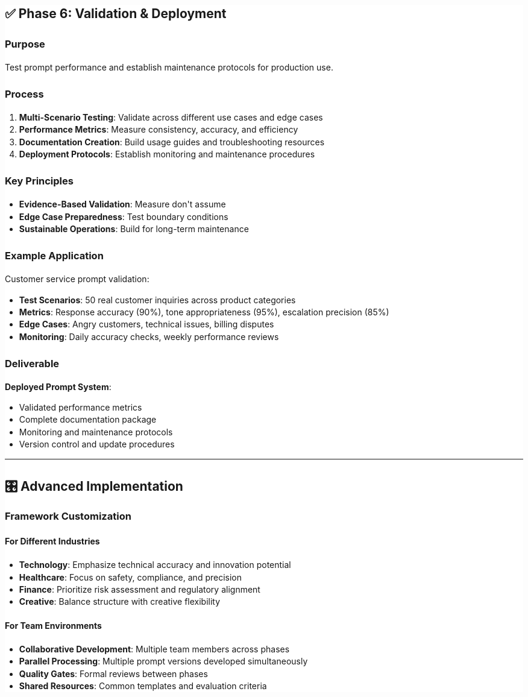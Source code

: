 
## ✅ Phase 6: Validation & Deployment

### Purpose
Test prompt performance and establish maintenance protocols for production use.

### Process
1. **Multi-Scenario Testing**: Validate across different use cases and edge cases
2. **Performance Metrics**: Measure consistency, accuracy, and efficiency
3. **Documentation Creation**: Build usage guides and troubleshooting resources
4. **Deployment Protocols**: Establish monitoring and maintenance procedures

### Key Principles
- **Evidence-Based Validation**: Measure don't assume
- **Edge Case Preparedness**: Test boundary conditions
- **Sustainable Operations**: Build for long-term maintenance

### Example Application
Customer service prompt validation:
- **Test Scenarios**: 50 real customer inquiries across product categories
- **Metrics**: Response accuracy (90%), tone appropriateness (95%), escalation precision (85%)
- **Edge Cases**: Angry customers, technical issues, billing disputes
- **Monitoring**: Daily accuracy checks, weekly performance reviews

### Deliverable
**Deployed Prompt System**:
- Validated performance metrics
- Complete documentation package
- Monitoring and maintenance protocols
- Version control and update procedures

---

## 🎛️ Advanced Implementation

### Framework Customization

#### For Different Industries
- **Technology**: Emphasize technical accuracy and innovation potential
- **Healthcare**: Focus on safety, compliance, and precision
- **Finance**: Prioritize risk assessment and regulatory alignment
- **Creative**: Balance structure with creative flexibility

#### For Team Environments
- **Collaborative Development**: Multiple team members across phases
- **Parallel Processing**: Multiple prompt versions developed simultaneously
- **Quality Gates**: Formal reviews between phases
- **Shared Resources**: Common templates and evaluation criteria
